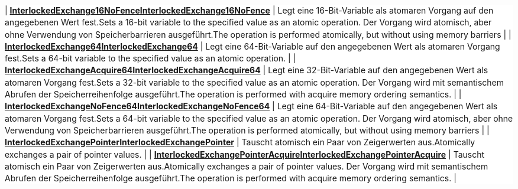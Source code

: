 | <span data-ttu-id="cff54-421">[**InterlockedExchange16NoFence**](/previous-versions/windows/desktop/legacy/hh972655(v=vs.85))</span><span class="sxs-lookup"><span data-stu-id="cff54-421">[**InterlockedExchange16NoFence**](/previous-versions/windows/desktop/legacy/hh972655(v=vs.85))</span></span>                         | <span data-ttu-id="cff54-422">Legt eine 16-Bit-Variable als atomaren Vorgang auf den angegebenen Wert fest.</span><span class="sxs-lookup"><span data-stu-id="cff54-422">Sets a 16-bit variable to the specified value as an atomic operation.</span></span> <span data-ttu-id="cff54-423">Der Vorgang wird atomisch, aber ohne Verwendung von Speicherbarrieren ausgeführt.</span><span class="sxs-lookup"><span data-stu-id="cff54-423">The operation is performed atomically, but without using memory barriers</span></span>                                                                                                                                            |
| [<span data-ttu-id="cff54-424">**InterlockedExchange64**</span><span class="sxs-lookup"><span data-stu-id="cff54-424">**InterlockedExchange64**</span></span>](/windows/win32/api/winnt/nf-winnt-interlockedexchange64)                                       | <span data-ttu-id="cff54-425">Legt eine 64-Bit-Variable auf den angegebenen Wert als atomaren Vorgang fest.</span><span class="sxs-lookup"><span data-stu-id="cff54-425">Sets a 64-bit variable to the specified value as an atomic operation.</span></span>                                                                                                                                                                                                                     |
| <span data-ttu-id="cff54-426">[**InterlockedExchangeAcquire64**](/previous-versions/windows/desktop/legacy/ms683596(v=vs.85))</span><span class="sxs-lookup"><span data-stu-id="cff54-426">[**InterlockedExchangeAcquire64**](/previous-versions/windows/desktop/legacy/ms683596(v=vs.85))</span></span>                         | <span data-ttu-id="cff54-427">Legt eine 32-Bit-Variable auf den angegebenen Wert als atomaren Vorgang fest.</span><span class="sxs-lookup"><span data-stu-id="cff54-427">Sets a 32-bit variable to the specified value as an atomic operation.</span></span> <span data-ttu-id="cff54-428">Der Vorgang wird mit semantischem Abrufen der Speicherreihenfolge ausgeführt.</span><span class="sxs-lookup"><span data-stu-id="cff54-428">The operation is performed with acquire memory ordering semantics.</span></span>                                                                                                                                                  |
| <span data-ttu-id="cff54-429">[**InterlockedExchangeNoFence64**](/previous-versions/windows/desktop/legacy/hh972660(v=vs.85))</span><span class="sxs-lookup"><span data-stu-id="cff54-429">[**InterlockedExchangeNoFence64**](/previous-versions/windows/desktop/legacy/hh972660(v=vs.85))</span></span>                         | <span data-ttu-id="cff54-430">Legt eine 64-Bit-Variable auf den angegebenen Wert als atomaren Vorgang fest.</span><span class="sxs-lookup"><span data-stu-id="cff54-430">Sets a 64-bit variable to the specified value as an atomic operation.</span></span> <span data-ttu-id="cff54-431">Der Vorgang wird atomisch, aber ohne Verwendung von Speicherbarrieren ausgeführt.</span><span class="sxs-lookup"><span data-stu-id="cff54-431">The operation is performed atomically, but without using memory barriers</span></span>                                                                                                                                            |
| [<span data-ttu-id="cff54-432">**InterlockedExchangePointer**</span><span class="sxs-lookup"><span data-stu-id="cff54-432">**InterlockedExchangePointer**</span></span>](/windows/win32/api/winnt/nf-winnt-interlockedexchangepointer)                             | <span data-ttu-id="cff54-433">Tauscht atomisch ein Paar von Zeigerwerten aus.</span><span class="sxs-lookup"><span data-stu-id="cff54-433">Atomically exchanges a pair of pointer values.</span></span>                                                                                                                                                                                                                                            |
| <span data-ttu-id="cff54-434">[**InterlockedExchangePointerAcquire**](/previous-versions/windows/desktop/legacy/ms683611(v=vs.85))</span><span class="sxs-lookup"><span data-stu-id="cff54-434">[**InterlockedExchangePointerAcquire**](/previous-versions/windows/desktop/legacy/ms683611(v=vs.85))</span></span>               | <span data-ttu-id="cff54-435">Tauscht atomisch ein Paar von Zeigerwerten aus.</span><span class="sxs-lookup"><span data-stu-id="cff54-435">Atomically exchanges a pair of pointer values.</span></span> <span data-ttu-id="cff54-436">Der Vorgang wird mit semantischem Abrufen der Speicherreihenfolge ausgeführt.</span><span class="sxs-lookup"><span data-stu-id="cff54-436">The operation is performed with acquire memory ordering semantics.</span></span>                                                                                                                                                                         |